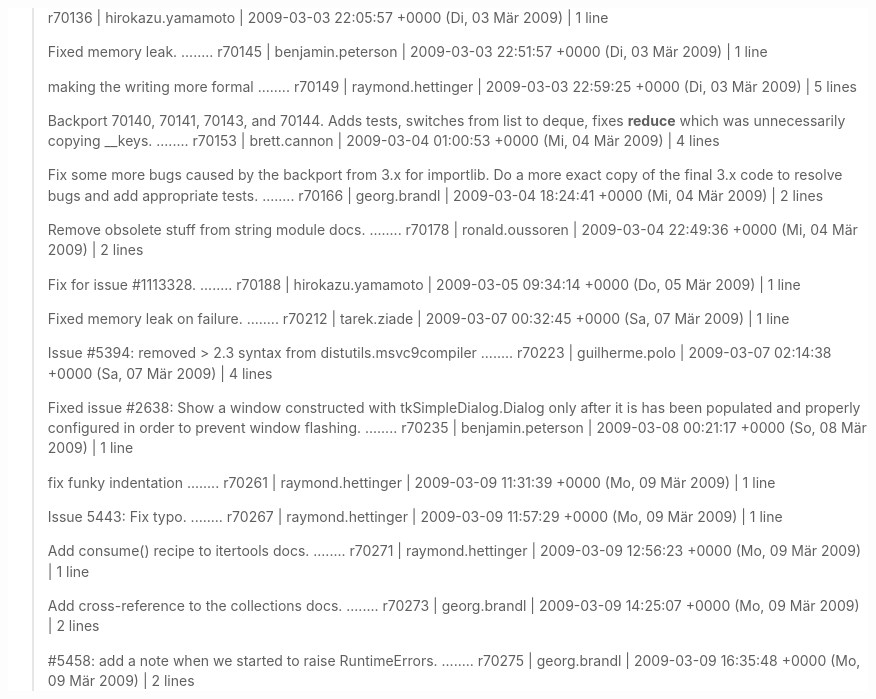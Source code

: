  >   r70136 | hirokazu.yamamoto | 2009-03-03 22:05:57 +0000 (Di, 03 Mär 2009) | 1 line
 > 
 >   Fixed memory leak.
 > ........
 >   r70145 | benjamin.peterson | 2009-03-03 22:51:57 +0000 (Di, 03 Mär 2009) | 1 line
 > 
 >   making the writing more formal
 > ........
 >   r70149 | raymond.hettinger | 2009-03-03 22:59:25 +0000 (Di, 03 Mär 2009) | 5 lines
 > 
 >   Backport 70140, 70141, 70143, and 70144.
 >   Adds tests, switches from list to deque, fixes __reduce__
 >   which was unnecessarily copying __keys.
 > ........
 >   r70153 | brett.cannon | 2009-03-04 01:00:53 +0000 (Mi, 04 Mär 2009) | 4 lines
 > 
 >   Fix some more bugs caused by the backport from 3.x for importlib.
 >   Do a more exact copy of the final 3.x code to resolve bugs and add
 >   appropriate tests.
 > ........
 >   r70166 | georg.brandl | 2009-03-04 18:24:41 +0000 (Mi, 04 Mär 2009) | 2 lines
 > 
 >   Remove obsolete stuff from string module docs.
 > ........
 >   r70178 | ronald.oussoren | 2009-03-04 22:49:36 +0000 (Mi, 04 Mär 2009) | 2 lines
 > 
 >   Fix for issue #1113328.
 > ........
 >   r70188 | hirokazu.yamamoto | 2009-03-05 09:34:14 +0000 (Do, 05 Mär 2009) | 1 line
 > 
 >   Fixed memory leak on failure.
 > ........
 >   r70212 | tarek.ziade | 2009-03-07 00:32:45 +0000 (Sa, 07 Mär 2009) | 1 line
 > 
 >   Issue #5394: removed > 2.3 syntax from distutils.msvc9compiler
 > ........
 >   r70223 | guilherme.polo | 2009-03-07 02:14:38 +0000 (Sa, 07 Mär 2009) | 4 lines
 > 
 >   Fixed issue #2638: Show a window constructed with tkSimpleDialog.Dialog only
 >   after it is has been populated and properly configured in order to prevent
 >   window flashing.
 > ........
 >   r70235 | benjamin.peterson | 2009-03-08 00:21:17 +0000 (So, 08 Mär 2009) | 1 line
 > 
 >   fix funky indentation
 > ........
 >   r70261 | raymond.hettinger | 2009-03-09 11:31:39 +0000 (Mo, 09 Mär 2009) | 1 line
 > 
 >   Issue 5443: Fix typo.
 > ........
 >   r70267 | raymond.hettinger | 2009-03-09 11:57:29 +0000 (Mo, 09 Mär 2009) | 1 line
 > 
 >   Add consume() recipe to itertools docs.
 > ........
 >   r70271 | raymond.hettinger | 2009-03-09 12:56:23 +0000 (Mo, 09 Mär 2009) | 1 line
 > 
 >   Add cross-reference to the collections docs.
 > ........
 >   r70273 | georg.brandl | 2009-03-09 14:25:07 +0000 (Mo, 09 Mär 2009) | 2 lines
 > 
 >   #5458: add a note when we started to raise RuntimeErrors.
 > ........
 >   r70275 | georg.brandl | 2009-03-09 16:35:48 +0000 (Mo, 09 Mär 2009) | 2 lines
 > 